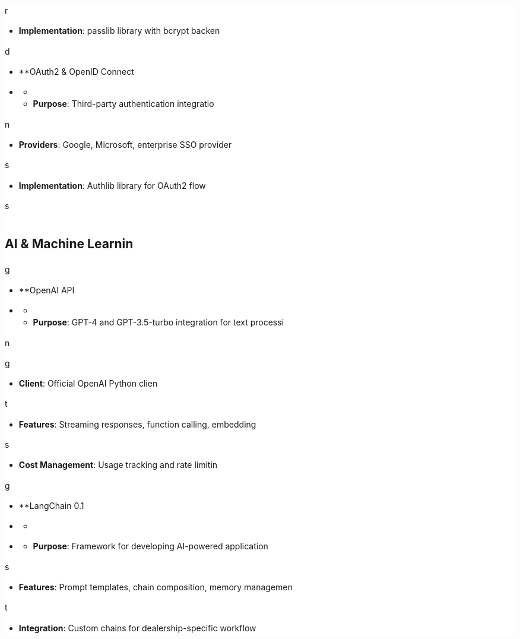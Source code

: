 r

  - **Implementation**: passlib library with bcrypt backen

d

- **OAuth2 & OpenID Connect

* *

  - **Purpose**: Third-party authentication integratio

n

  - **Providers**: Google, Microsoft, enterprise SSO provider

s

  - **Implementation**: Authlib library for OAuth2 flow

s

#

## AI & Machine Learnin

g

- **OpenAI API

* *

  - **Purpose**: GPT-4 and GPT-3.5-turbo integration for text processi

n

g

  - **Client**: Official OpenAI Python clien

t

  - **Features**: Streaming responses, function calling, embedding

s

  - **Cost Management**: Usage tracking and rate limitin

g

- **LangChain 0.1

+ *

* - **Purpose**: Framework for developing AI-powered application

s

  - **Features**: Prompt templates, chain composition, memory managemen

t

  - **Integration**: Custom chains for dealership-specific workflow
